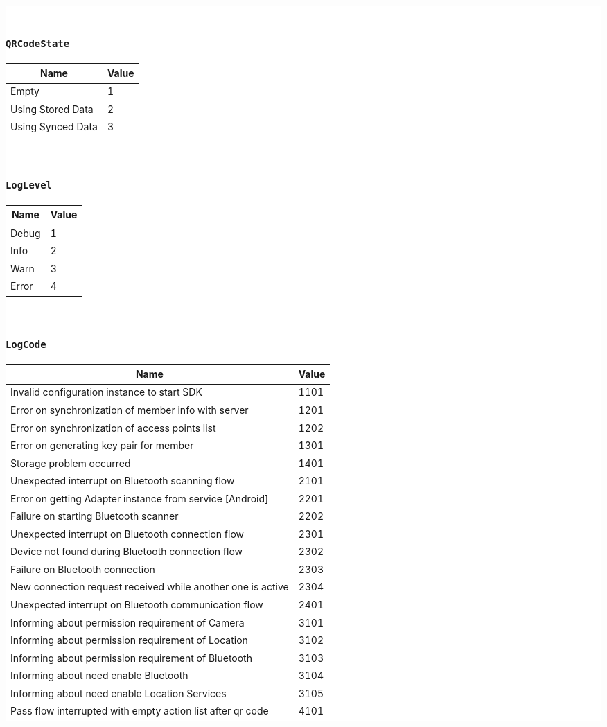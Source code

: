 <br />

### `QRCodeState`

| Name              | Value |
| ----------------- | ----- |
| Empty             | 1     |
| Using Stored Data | 2     |
| Using Synced Data | 3     |

<br />

### `LogLevel`

| Name  | Value |
| ----- | ----- |
| Debug | 1     |
| Info  | 2     |
| Warn  | 3     |
| Error | 4     |

<br />

### `LogCode`

| Name                                                         | Value |
| ------------------------------------------------------------ | ----- |
| Invalid configuration instance to start SDK                  | 1101  |
| Error on synchronization of member info with server          | 1201  |
| Error on synchronization of access points list               | 1202  |
| Error on generating key pair for member                      | 1301  |
| Storage problem occurred                                     | 1401  |
| Unexpected interrupt on Bluetooth scanning flow              | 2101  |
| Error on getting Adapter instance from service [Android]     | 2201  |
| Failure on starting Bluetooth scanner                        | 2202  |
| Unexpected interrupt on Bluetooth connection flow            | 2301  |
| Device not found during Bluetooth connection flow            | 2302  |
| Failure on Bluetooth connection                              | 2303  |
| New connection request received while another one is active  | 2304  |
| Unexpected interrupt on Bluetooth communication flow         | 2401  |
| Informing about permission requirement of Camera             | 3101  |
| Informing about permission requirement of Location           | 3102  |
| Informing about permission requirement of Bluetooth          | 3103  |
| Informing about need enable Bluetooth                        | 3104  |
| Informing about need enable Location Services                | 3105  |
| Pass flow interrupted with empty action list after qr code   | 4101  |